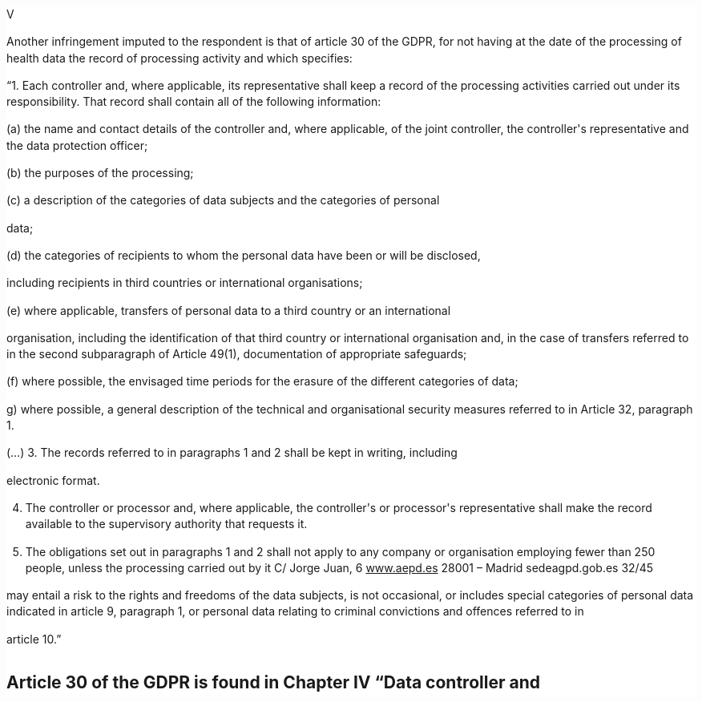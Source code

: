 V

Another infringement imputed to the respondent is that of article 30 of the GDPR, for not having at the
date of the processing of health data the record of processing activity and which
specifies:

“1. Each controller and, where applicable, its representative shall keep a record of the processing activities carried out under its responsibility. That record shall contain all of the following information:

(a) the name and contact details of the controller and, where applicable, of the joint controller,
the controller's representative and the data protection officer;

(b) the purposes of the processing;

(c) a description of the categories of data subjects and the categories of personal

data;

(d) the categories of recipients to whom the personal data have been or will be disclosed,

including recipients in third countries or international organisations;

(e) where applicable, transfers of personal data to a third country or an international

organisation, including the identification of that third country or international organisation and,
in the case of transfers referred to in the second subparagraph of Article 49(1),
documentation of appropriate safeguards;

(f) where possible, the envisaged time periods for the erasure of the different categories of data;

g) where possible, a general description of the technical and organisational security measures referred to in Article 32, paragraph 1.

(…)
3. The records referred to in paragraphs 1 and 2 shall be kept in writing, including

electronic format.

4. The controller or processor and, where applicable, the
controller's or processor's representative shall make the record available to the supervisory authority that
requests it.

5. The obligations set out in paragraphs 1 and 2 shall not apply to any company or
organisation employing fewer than 250 people, unless the processing carried out by it
C/ Jorge Juan, 6 www.aepd.es
28001 – Madrid sedeagpd.gob.es 32/45

may entail a risk to the rights and freedoms of the data subjects, is not
occasional, or includes special categories of personal data indicated in article 9,
paragraph 1, or personal data relating to criminal convictions and offences referred to in

article 10.”

## Article 30 of the GDPR is found in Chapter IV “Data controller and

